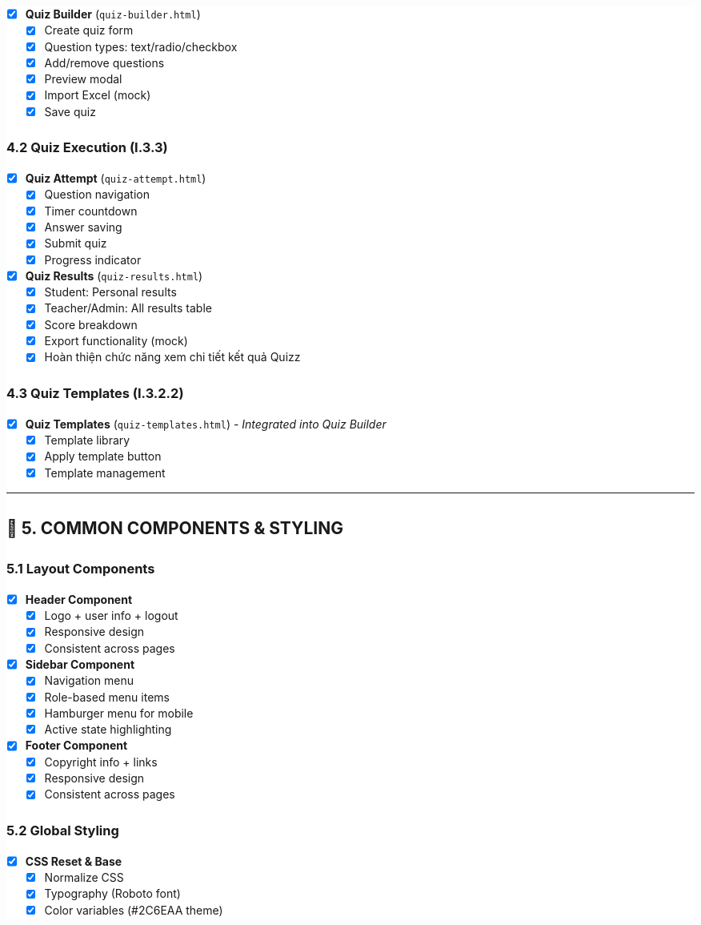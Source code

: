 - [x] **Quiz Builder** (`quiz-builder.html`)
  - [x] Create quiz form
  - [x] Question types: text/radio/checkbox
  - [x] Add/remove questions
  - [x] Preview modal
  - [x] Import Excel (mock)
  - [x] Save quiz

### 4.2 Quiz Execution (I.3.3)
- [x] **Quiz Attempt** (`quiz-attempt.html`)
  - [x] Question navigation
  - [x] Timer countdown
  - [x] Answer saving
  - [x] Submit quiz
  - [x] Progress indicator

- [x] **Quiz Results** (`quiz-results.html`)
  - [x] Student: Personal results
  - [x] Teacher/Admin: All results table
  - [x] Score breakdown
  - [x] Export functionality (mock)
  - [x] Hoàn thiện chức năng xem chi tiết kết quả Quizz

### 4.3 Quiz Templates (I.3.2.2)
- [x] **Quiz Templates** (`quiz-templates.html`) - *Integrated into Quiz Builder*
  - [x] Template library
  - [x] Apply template button
  - [x] Template management

---

## 🎨 5. COMMON COMPONENTS & STYLING

### 5.1 Layout Components
- [x] **Header Component**
  - [x] Logo + user info + logout
  - [x] Responsive design
  - [x] Consistent across pages

- [x] **Sidebar Component**
  - [x] Navigation menu
  - [x] Role-based menu items
  - [x] Hamburger menu for mobile
  - [x] Active state highlighting

- [x] **Footer Component**
  - [x] Copyright info + links
  - [x] Responsive design
  - [x] Consistent across pages

### 5.2 Global Styling
- [x] **CSS Reset & Base**
  - [x] Normalize CSS
  - [x] Typography (Roboto font)
  - [x] Color variables (#2C6EAA theme)

